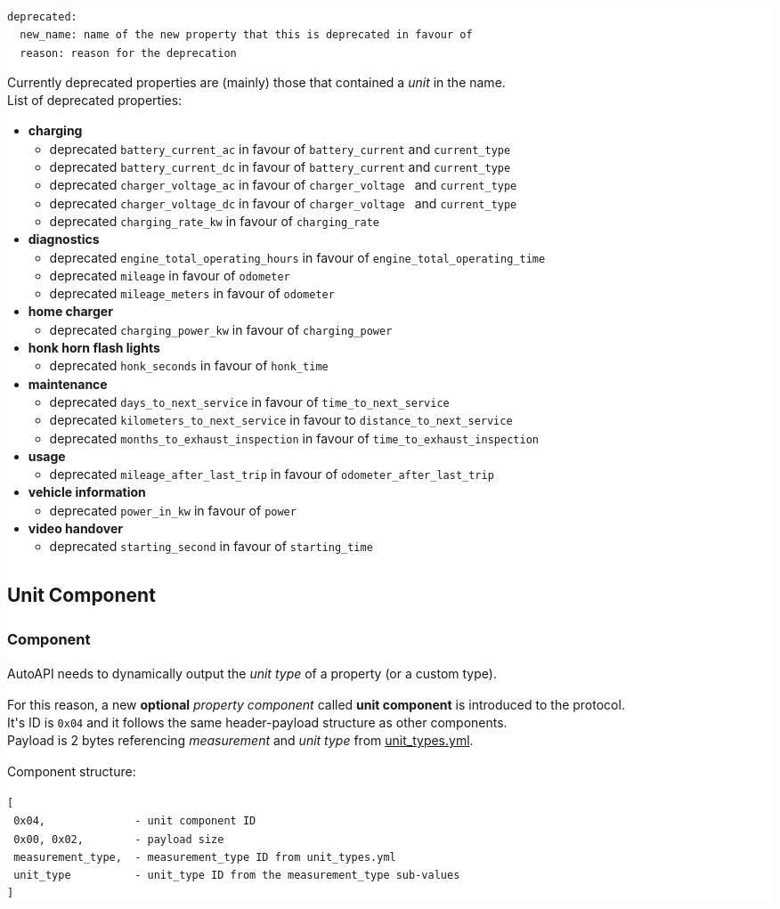 ```
deprecated:
  new_name: name of the new property that this is deprecated in favour of
  reason: reason for the deprecation
```

Currently deprecated properties are (mainly) those that contained a _unit_ in the name.  
List of deprecated properties:

- **charging**
  - deprecated `battery_current_ac` in favour of `battery_current` and `current_type`
  - deprecated `battery_current_dc` in favour of `battery_current` and `current_type`
  - deprecated `charger_voltage_ac` in favour of `charger_voltage ` and `current_type`
  - deprecated `charger_voltage_dc` in favour of `charger_voltage ` and `current_type`
  - deprecated `charging_rate_kw` in favour of `charging_rate`
- **diagnostics**
  - deprecated `engine_total_operating_hours` in favour of `engine_total_operating_time`
  - deprecated `mileage` in favour of `odometer`
  - deprecated `mileage_meters` in favour of `odometer`
- **home charger**
  - deprecated `charging_power_kw` in favour of `charging_power`
- **honk horn flash lights**
  - deprecated `honk_seconds` in favour of `honk_time`
- **maintenance**
  - deprecated `days_to_next_service` in favour of `time_to_next_service`
  - deprecated `kilometers_to_next_service` in favour to `distance_to_next_service`
  - deprecated `months_to_exhaust_inspection` in favour of `time_to_exhaust_inspection`
- **usage**
  - deprecated `mileage_after_last_trip` in favour of `odometer_after_last_trip`
- **vehicle information**
  - deprecated `power_in_kw` in favour of `power`
- **video handover**
  - deprecated `starting_second` in favour of `starting_time`

## Unit Component
### Component<a name="component-unit"></a>

AutoAPI needs to dynamically output the _unit type_ of a property (or a custom type).  

For this reason, a new **optional** _property component_ called **unit component** is introduced to the protocol.    
It's ID is `0x04` and it follows the same header-payload structure as other components.  
Payload is 2 bytes referencing _measurement_ and _unit type_ from [unit_types.yml](https://github.com/highmobility/auto-api/blob/level12/misc/unit_types.yml).

Component structure:

```
[
 0x04,              - unit component ID
 0x00, 0x02,        - payload size
 measurement_type,  - measurement_type ID from unit_types.yml
 unit_type          - unit_type ID from the measurement_type sub-values
]
```
